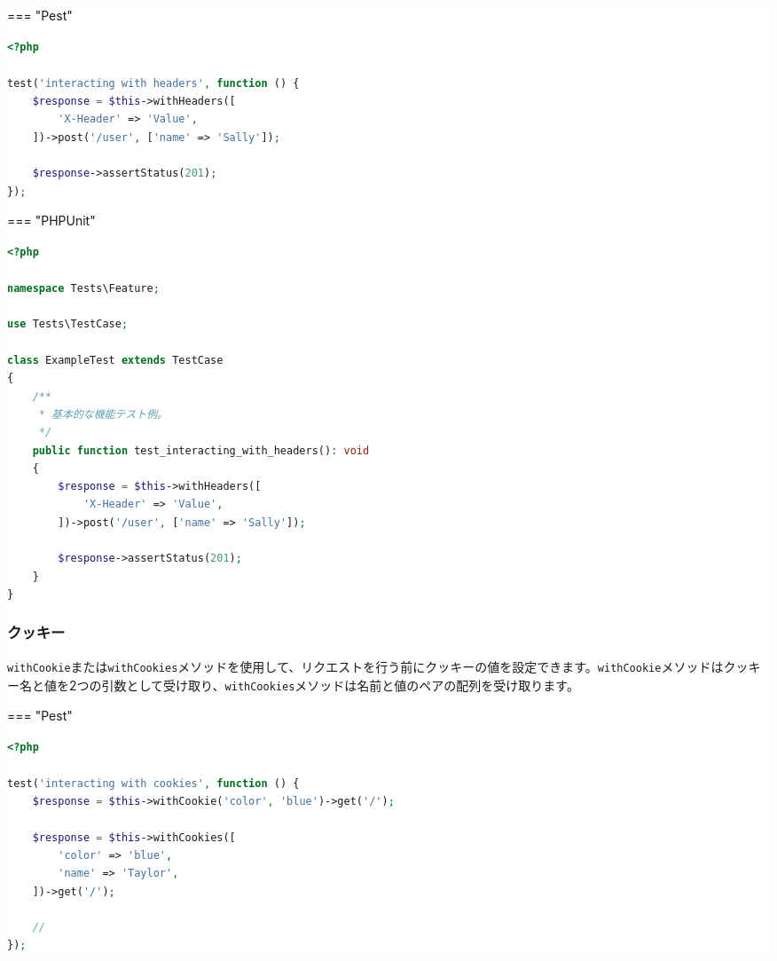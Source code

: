 ===  "Pest"
```php
<?php

test('interacting with headers', function () {
    $response = $this->withHeaders([
        'X-Header' => 'Value',
    ])->post('/user', ['name' => 'Sally']);

    $response->assertStatus(201);
});
```

===  "PHPUnit"
```php
<?php

namespace Tests\Feature;

use Tests\TestCase;

class ExampleTest extends TestCase
{
    /**
     * 基本的な機能テスト例。
     */
    public function test_interacting_with_headers(): void
    {
        $response = $this->withHeaders([
            'X-Header' => 'Value',
        ])->post('/user', ['name' => 'Sally']);

        $response->assertStatus(201);
    }
}
```

<a name="cookies"></a>
### クッキー

`withCookie`または`withCookies`メソッドを使用して、リクエストを行う前にクッキーの値を設定できます。`withCookie`メソッドはクッキー名と値を2つの引数として受け取り、`withCookies`メソッドは名前と値のペアの配列を受け取ります。

===  "Pest"
```php
<?php

test('interacting with cookies', function () {
    $response = $this->withCookie('color', 'blue')->get('/');

    $response = $this->withCookies([
        'color' => 'blue',
        'name' => 'Taylor',
    ])->get('/');

    //
});
```
